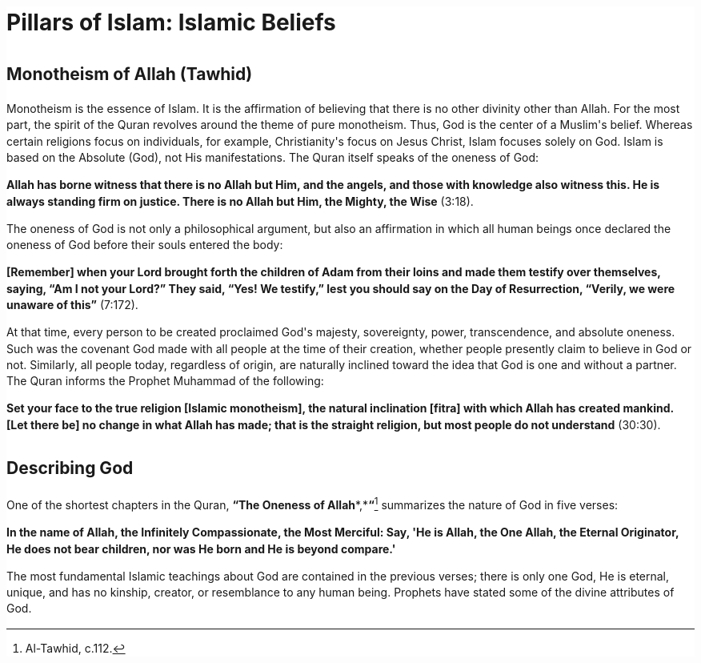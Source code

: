 Pillars of Islam: Islamic Beliefs
=================================

Monotheism of Allah (Tawhid)
----------------------------

Monotheism is the essence of Islam. It is the affirmation of believing
that there is no other divinity other than Allah. For the most part, the
spirit of the Quran revolves around the theme of pure monotheism. Thus,
God is the center of a Muslim's belief. Whereas certain religions focus
on individuals, for example, Christianity's focus on Jesus Christ, Islam
focuses solely on God. Islam is based on the Absolute (God), not His
manifestations. The Quran itself speaks of the oneness of God:

**Allah has borne witness that there is no Allah but Him, and the
angels, and those with knowledge also witness this. He is always
standing firm on justice. There is no Allah but Him, the Mighty, the
Wise** (3:18).

The oneness of God is not only a philosophical argument, but also an
affirmation in which all human beings once declared the oneness of God
before their souls entered the body:

**[Remember] when your Lord brought forth the children of Adam from
their loins and made them testify over themselves, saying, “Am I not
your Lord?” They said, “Yes! We testify,” lest you should say on the Day
of Resurrection, “Verily, we were unaware of this”** (7:172).

At that time, every person to be created proclaimed God's majesty,
sovereignty, power, transcendence, and absolute oneness. Such was the
covenant God made with all people at the time of their creation, whether
people presently claim to believe in God or not. Similarly, all people
today, regardless of origin, are naturally inclined toward the idea that
God is one and without a partner. The Quran informs the Prophet Muhammad
of the following:

**Set your face to the true religion [Islamic monotheism], the natural
inclination [fitra] with which Allah has created mankind. [Let there be]
no change in what Allah has made; that is the straight religion, but
most people do not understand** (30:30).

Describing God
--------------

One of the shortest chapters in the Quran, **“The Oneness of
Allah***,***“**[^1] summarizes the nature of God in five verses:

**In the name of Allah, the Infinitely Compassionate, the Most Merciful:
Say, 'He is Allah, the One Allah, the Eternal Originator, He does not
bear children, nor was He born and He is beyond compare.'**

The most fundamental Islamic teachings about God are contained in the
previous verses; there is only one God, He is eternal, unique, and has
no kinship, creator, or resemblance to any human being. Prophets have
stated some of the divine attributes of God.


[^1]: Al-Tawhid, c.112.
[^2]: Nahj al-Balagha (The Peak of Eloquence), sermon \#186. One of the
[^3]: Also see Quran 5:72-75.
[^4]: Barbara Brown, A Closer Look at Christianity.